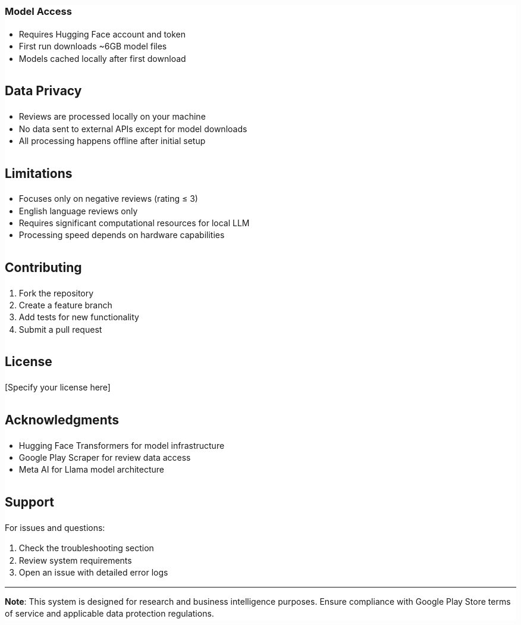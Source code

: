 ### Model Access
- Requires Hugging Face account and token
- First run downloads ~6GB model files
- Models cached locally after first download

## Data Privacy

- Reviews are processed locally on your machine
- No data sent to external APIs except for model downloads
- All processing happens offline after initial setup

## Limitations

- Focuses only on negative reviews (rating ≤ 3)
- English language reviews only
- Requires significant computational resources for local LLM
- Processing speed depends on hardware capabilities

## Contributing

1. Fork the repository
2. Create a feature branch
3. Add tests for new functionality  
4. Submit a pull request

## License

[Specify your license here]

## Acknowledgments

- Hugging Face Transformers for model infrastructure
- Google Play Scraper for review data access
- Meta AI for Llama model architecture

## Support

For issues and questions:
1. Check the troubleshooting section
2. Review system requirements
3. Open an issue with detailed error logs

---

**Note**: This system is designed for research and business intelligence purposes. Ensure compliance with Google Play Store terms of service and applicable data protection regulations.
